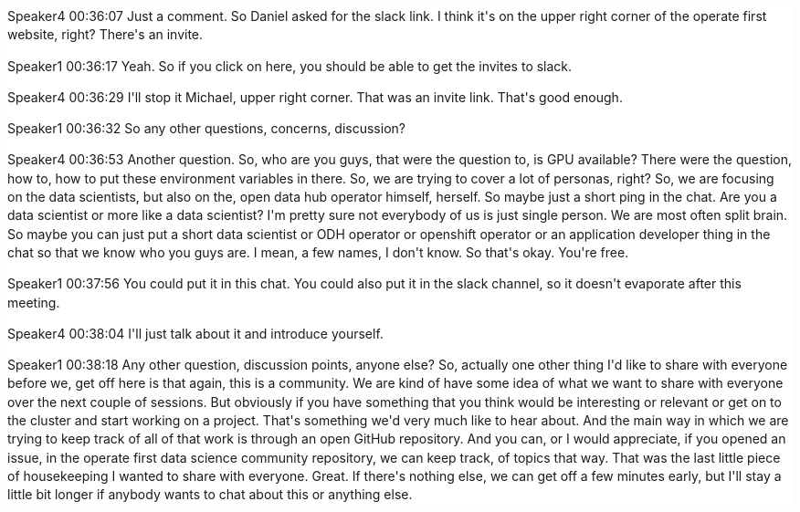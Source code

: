 Speaker4    00:36:07    Just a comment. So Daniel asked for the slack link. I think it's on the upper right corner of the operate first website, right? There's an invite.

Speaker1    00:36:17    Yeah. So if you click on here, you should be able to get the invites to slack.

Speaker4    00:36:29    I'll stop it Michael, upper right corner. That was an invite link. That's good enough.

Speaker1    00:36:32    So any other questions, concerns, discussion?

Speaker4    00:36:53   Another question. So, who are you guys, that were the question to, is GPU available? There were the question, how to, how to put these environment variables in there. So, we are trying to cover a lot of personas, right? So, we are focusing on the data scientists, but also on the, open data hub operator himself, herself. So maybe just a short ping in the chat. Are you a data scientist or more like a data scientist? I'm pretty sure not everybody of us is just single person. We are most often split brain. So maybe you can just put a short data scientist or ODH operator or openshift operator or an application developer thing in the chat so that we know who you guys are. I mean, a few names, I don't know. So that's okay. You're free.

Speaker1    00:37:56    You could put it in this chat. You could also put it in the slack channel, so it doesn't evaporate after this meeting.

Speaker4    00:38:04    I'll just talk about it and introduce yourself.

Speaker1    00:38:18    Any other question, discussion points, anyone else? So, actually one other thing I'd like to share with everyone before we, get off here is that again, this is a community. We are kind of have some idea of what we want to share with everyone over the next couple of sessions. But obviously if you have something that you think would be interesting or relevant or get on to the cluster and start working on a project. That's something we'd very much like to hear about. And the main way in which we are trying to keep track of all of that work is through an open GitHub repository. And you can, or I would appreciate, if you opened an issue, in the operate first data science community repository, we can keep track, of topics that way. That was the last little piece of housekeeping I wanted to share with everyone. Great. If there's nothing else, we can get off a few minutes early, but I'll stay a little bit longer if anybody wants to chat about this or anything else. 
